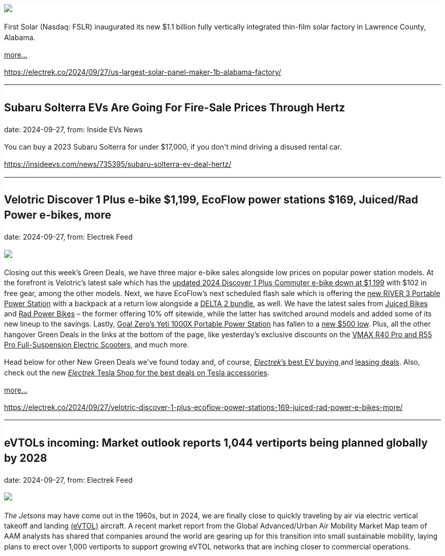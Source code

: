 <div class="feat-image"><img src="https://electrek.co/wp-content/uploads/sites/3/2024/09/FirstSolar_Alabama.jpg?quality=82&#038;strip=all&#038;w=1200" /></div><p>First Solar (Nasdaq: FSLR) inaugurated its new $1.1 billion fully vertically integrated thin-film solar factory in Lawrence County, Alabama. </p>



 <a data-layer-pagetype="post" data-layer-postcategory="egeb,energy-brief,solar,solar-power" data-layer-viewtype="unknown" data-post-id="381756" href="https://electrek.co/2024/09/27/us-largest-solar-panel-maker-1b-alabama-factory/#more-381756" class="more-link">more…</a> 

<https://electrek.co/2024/09/27/us-largest-solar-panel-maker-1b-alabama-factory/>

---

## Subaru Solterra EVs Are Going For Fire-Sale Prices Through Hertz

date: 2024-09-27, from: Inside EVs News

You can buy a 2023 Subaru Solterra for under $17,000, if you don't mind driving a disused rental car.  

<https://insideevs.com/news/735395/subaru-solterra-ev-deal-hertz/>

---

## Velotric Discover 1 Plus e-bike $1,199, EcoFlow power stations $169, Juiced/Rad Power e-bikes, more

date: 2024-09-27, from: Electrek Feed

<div class="feat-image"><img src="https://electrek.co/wp-content/uploads/sites/3/2024/09/Velotric-Discover-1-e-bike-newer-FI-2.jpg?quality=82&#038;strip=all&#038;w=1200" /></div><p>Closing out this week’s Green Deals, we have three major e-bike sales alongside low prices on popular power station models. At the forefront is Velotric’s latest sale which has the <a href="https://9to5toys.com/2024/09/27/score-velotrics-2024-discover-1-plus-commuter-e-bike-at-1199-and-get-102-in-free-gear-1701-value-more/">updated 2024 Discover 1 Plus Commuter e-bike down at $1,199</a> with $102 in free gear, among the other models. Next, we have EcoFlow’s next scheduled flash sale which is offering the <a href="https://9to5toys.com/2024/09/27/ecoflow-24-hour-flash-sale-offers-new-river-3-power-station-with-backpack-alongside-delta-2-bundle-starting-from-169-low/">new RIVER 3 Portable Power Station</a> with a backpack at a return low alongside a <a href="https://9to5toys.com/2024/09/27/ecoflow-24-hour-flash-sale-offers-new-river-3-power-station-with-backpack-alongside-delta-2-bundle-starting-from-169-low/">DELTA 2 bundle</a>, as well. We have the latest sales from <a href="https://9to5toys.com/2024/09/26/juiced-offers-additional-sitewide-10-off-discount-with-e-bikes-starting-from-1349/">Juiced Bikes</a> and <a href="https://9to5toys.com/2024/09/26/radwagon-cargo-e-bikes-and-the-brands-new-folding-model-are-now-up-to-309-off-deals-from-1299/">Rad Power Bikes</a> – the former offering 10% off sitewide, while the latter has switched around models and added some of its new lineup to the savings. Lastly, <a href="https://9to5toys.com/2024/09/26/save-400-on-goal-zeros-983wh-yeti-1000x-portable-power-station-at-new-500-low-reg-900/">Goal Zero’s Yeti 1000X Portable Power Station</a> has fallen to a <a href="https://9to5toys.com/2024/09/26/save-400-on-goal-zeros-983wh-yeti-1000x-portable-power-station-at-new-500-low-reg-900/">new $500 low</a>. Plus, all the other hangover Green Deals in the links at the bottom of the page, like yesterday’s exclusive discounts on the <a href="https://9to5toys.com/2024/09/26/save-an-exclusive-200-on-vmaxs-r40-pro-and-r55-pro-full-suspension-e-scooters-with-regen-brakes-from-899/">VMAX R40 Pro and R55 Pro Full-Suspension Electric Scooters</a>, and much more.</p>



<p>Head below for other New Green Deals we’ve found today and, of course, <a href="https://electrek.co/best-electric-vehicle-prices/"><em>Electrek</em>’s best EV buying </a>and <a href="https://electrek.co/best-electric-vehicle-leases/">leasing deals</a>. Also, check out the new <a href="https://electrek.co/shop/"><em>Electrek</em> Tesla Shop for the best deals on Tesla accessories</a>.</p>



 <a data-layer-pagetype="post" data-layer-postcategory="green-deals" data-layer-viewtype="unknown" data-post-id="381758" href="https://electrek.co/2024/09/27/velotric-discover-1-plus-ecoflow-power-stations-169-juiced-rad-power-e-bikes-more/#more-381758" class="more-link">more…</a> 

<https://electrek.co/2024/09/27/velotric-discover-1-plus-ecoflow-power-stations-169-juiced-rad-power-e-bikes-more/>

---

## eVTOLs incoming: Market outlook reports 1,044 vertiports being planned globally by 2028

date: 2024-09-27, from: Electrek Feed

<div class="feat-image"><img src="https://electrek.co/wp-content/uploads/sites/3/2024/08/eVTOL-Los-Angeles-Archer.jpg?quality=82&#038;strip=all&#038;w=1400" /></div><p><em>The Jetsons</em> may have come out in the 1960s, but in 2024, we are finally close to quickly traveling by air via electric vertical takeoff and landing <a href="https://electrek.co/guides/evtol/">(eVTOL)</a> aircraft. A recent market report from the Global Advanced/Urban Air Mobility Market Map team of AAM analysts has shared that companies around the world are gearing up for this transition into small sustainable mobility, laying plans to erect over 1,000 vertiports to support growing eVTOL networks that are inching closer to commercial operations.</p>

